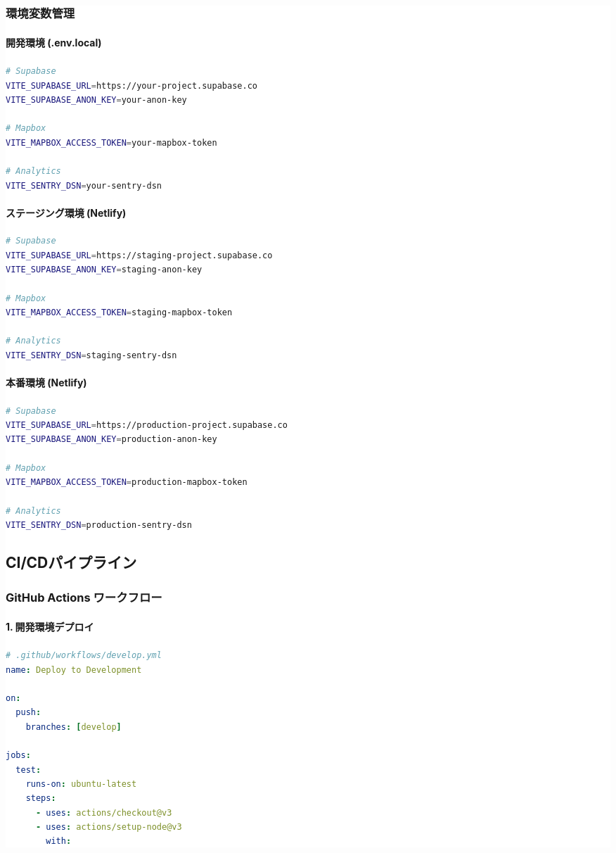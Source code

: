 ### 環境変数管理

#### 開発環境 (.env.local)

```bash
# Supabase
VITE_SUPABASE_URL=https://your-project.supabase.co
VITE_SUPABASE_ANON_KEY=your-anon-key

# Mapbox
VITE_MAPBOX_ACCESS_TOKEN=your-mapbox-token

# Analytics
VITE_SENTRY_DSN=your-sentry-dsn
```

#### ステージング環境 (Netlify)

```bash
# Supabase
VITE_SUPABASE_URL=https://staging-project.supabase.co
VITE_SUPABASE_ANON_KEY=staging-anon-key

# Mapbox
VITE_MAPBOX_ACCESS_TOKEN=staging-mapbox-token

# Analytics
VITE_SENTRY_DSN=staging-sentry-dsn
```

#### 本番環境 (Netlify)

```bash
# Supabase
VITE_SUPABASE_URL=https://production-project.supabase.co
VITE_SUPABASE_ANON_KEY=production-anon-key

# Mapbox
VITE_MAPBOX_ACCESS_TOKEN=production-mapbox-token

# Analytics
VITE_SENTRY_DSN=production-sentry-dsn
```

## CI/CDパイプライン

### GitHub Actions ワークフロー

#### 1. 開発環境デプロイ

```yaml
# .github/workflows/develop.yml
name: Deploy to Development

on:
  push:
    branches: [develop]

jobs:
  test:
    runs-on: ubuntu-latest
    steps:
      - uses: actions/checkout@v3
      - uses: actions/setup-node@v3
        with:
```
